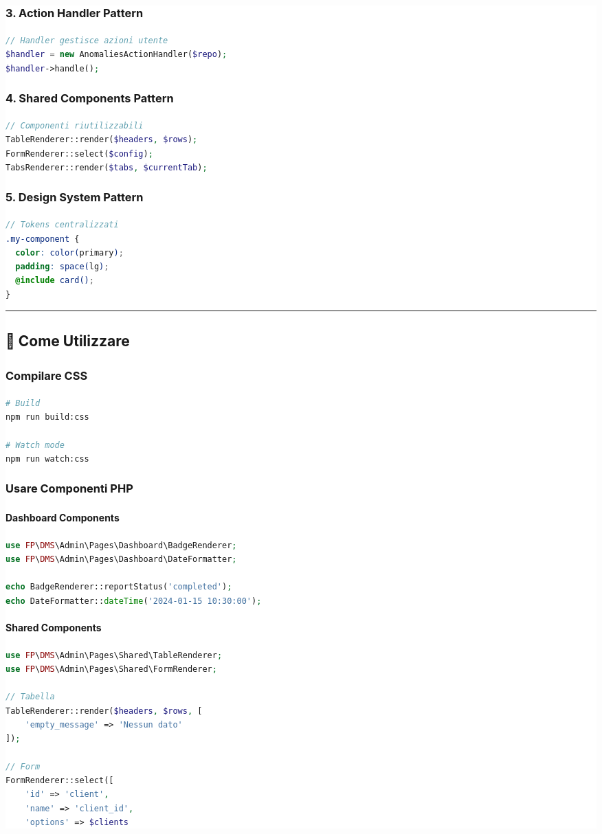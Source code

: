 ### 3. **Action Handler Pattern**
```php
// Handler gestisce azioni utente
$handler = new AnomaliesActionHandler($repo);
$handler->handle();
```

### 4. **Shared Components Pattern**
```php
// Componenti riutilizzabili
TableRenderer::render($headers, $rows);
FormRenderer::select($config);
TabsRenderer::render($tabs, $currentTab);
```

### 5. **Design System Pattern**
```scss
// Tokens centralizzati
.my-component {
  color: color(primary);
  padding: space(lg);
  @include card();
}
```

---

## 🚀 Come Utilizzare

### Compilare CSS
```bash
# Build
npm run build:css

# Watch mode
npm run watch:css
```

### Usare Componenti PHP

#### Dashboard Components
```php
use FP\DMS\Admin\Pages\Dashboard\BadgeRenderer;
use FP\DMS\Admin\Pages\Dashboard\DateFormatter;

echo BadgeRenderer::reportStatus('completed');
echo DateFormatter::dateTime('2024-01-15 10:30:00');
```

#### Shared Components
```php
use FP\DMS\Admin\Pages\Shared\TableRenderer;
use FP\DMS\Admin\Pages\Shared\FormRenderer;

// Tabella
TableRenderer::render($headers, $rows, [
    'empty_message' => 'Nessun dato'
]);

// Form
FormRenderer::select([
    'id' => 'client',
    'name' => 'client_id',
    'options' => $clients
```